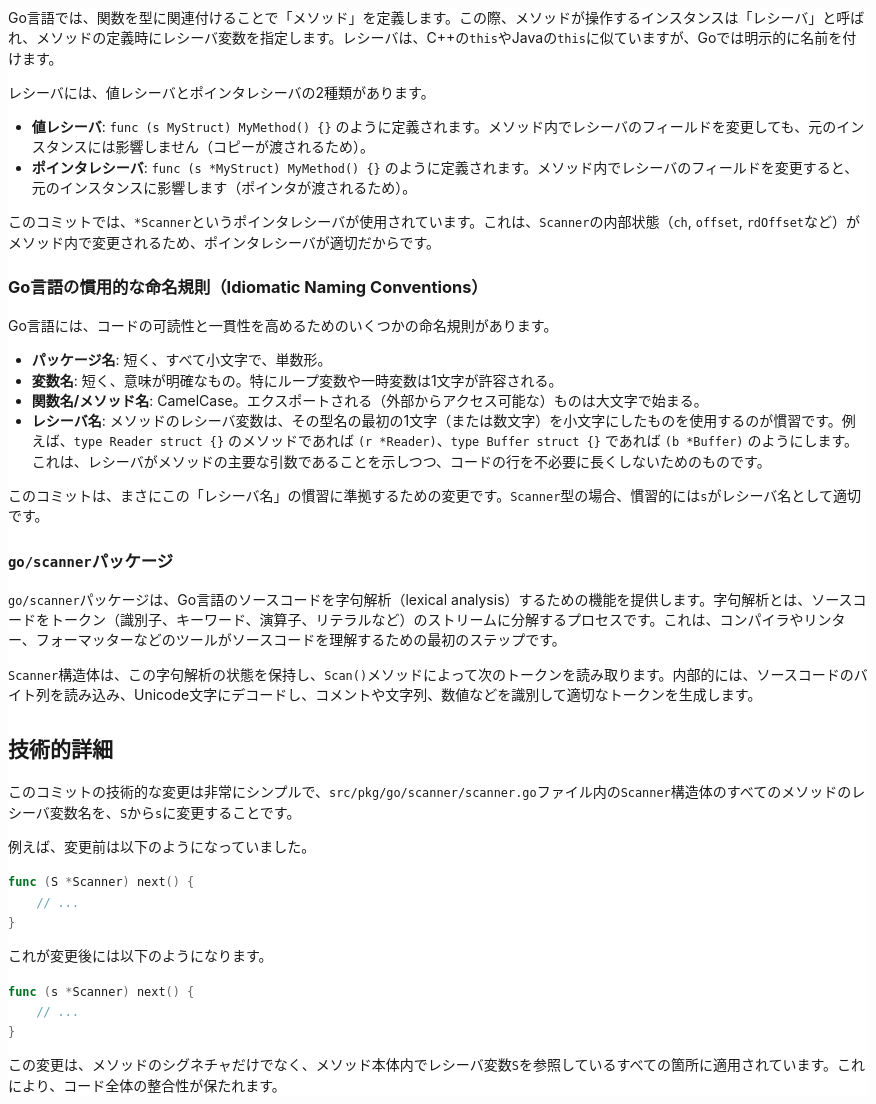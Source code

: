 Go言語では、関数を型に関連付けることで「メソッド」を定義します。この際、メソッドが操作するインスタンスは「レシーバ」と呼ばれ、メソッドの定義時にレシーバ変数を指定します。レシーバは、C++の`this`やJavaの`this`に似ていますが、Goでは明示的に名前を付けます。

レシーバには、値レシーバとポインタレシーバの2種類があります。

*   **値レシーバ**: `func (s MyStruct) MyMethod() {}` のように定義されます。メソッド内でレシーバのフィールドを変更しても、元のインスタンスには影響しません（コピーが渡されるため）。
*   **ポインタレシーバ**: `func (s *MyStruct) MyMethod() {}` のように定義されます。メソッド内でレシーバのフィールドを変更すると、元のインスタンスに影響します（ポインタが渡されるため）。

このコミットでは、`*Scanner`というポインタレシーバが使用されています。これは、`Scanner`の内部状態（`ch`, `offset`, `rdOffset`など）がメソッド内で変更されるため、ポインタレシーバが適切だからです。

### Go言語の慣用的な命名規則（Idiomatic Naming Conventions）

Go言語には、コードの可読性と一貫性を高めるためのいくつかの命名規則があります。

*   **パッケージ名**: 短く、すべて小文字で、単数形。
*   **変数名**: 短く、意味が明確なもの。特にループ変数や一時変数は1文字が許容される。
*   **関数名/メソッド名**: CamelCase。エクスポートされる（外部からアクセス可能な）ものは大文字で始まる。
*   **レシーバ名**: メソッドのレシーバ変数は、その型名の最初の1文字（または数文字）を小文字にしたものを使用するのが慣習です。例えば、`type Reader struct {}` のメソッドであれば `(r *Reader)`、`type Buffer struct {}` であれば `(b *Buffer)` のようにします。これは、レシーバがメソッドの主要な引数であることを示しつつ、コードの行を不必要に長くしないためのものです。

このコミットは、まさにこの「レシーバ名」の慣習に準拠するための変更です。`Scanner`型の場合、慣習的には`s`がレシーバ名として適切です。

### `go/scanner`パッケージ

`go/scanner`パッケージは、Go言語のソースコードを字句解析（lexical analysis）するための機能を提供します。字句解析とは、ソースコードをトークン（識別子、キーワード、演算子、リテラルなど）のストリームに分解するプロセスです。これは、コンパイラやリンター、フォーマッターなどのツールがソースコードを理解するための最初のステップです。

`Scanner`構造体は、この字句解析の状態を保持し、`Scan()`メソッドによって次のトークンを読み取ります。内部的には、ソースコードのバイト列を読み込み、Unicode文字にデコードし、コメントや文字列、数値などを識別して適切なトークンを生成します。

## 技術的詳細

このコミットの技術的な変更は非常にシンプルで、`src/pkg/go/scanner/scanner.go`ファイル内の`Scanner`構造体のすべてのメソッドのレシーバ変数名を、`S`から`s`に変更することです。

例えば、変更前は以下のようになっていました。

```go
func (S *Scanner) next() {
    // ...
}
```

これが変更後には以下のようになります。

```go
func (s *Scanner) next() {
    // ...
}
```

この変更は、メソッドのシグネチャだけでなく、メソッド本体内でレシーバ変数`S`を参照しているすべての箇所に適用されています。これにより、コード全体の整合性が保たれます。
